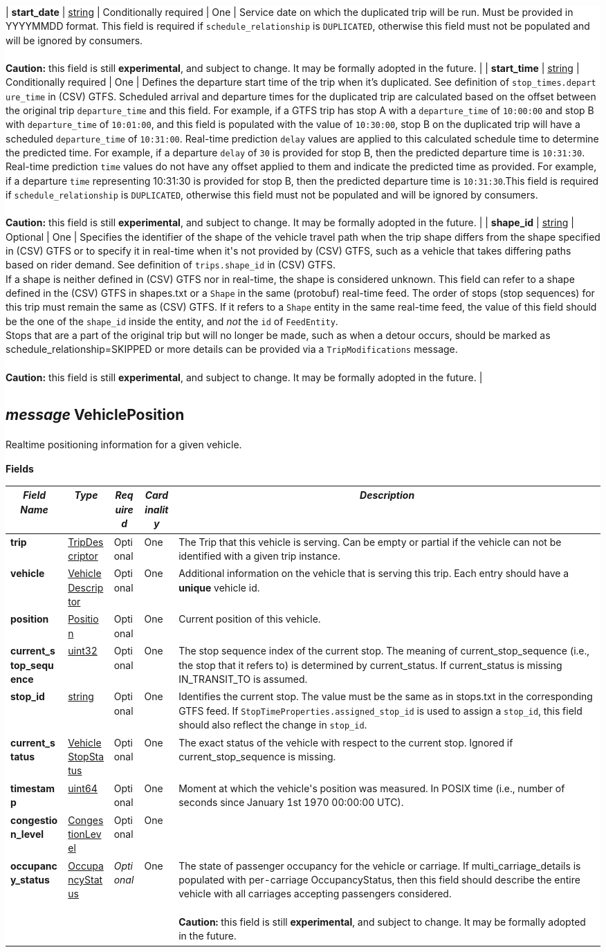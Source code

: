 | **start_date** | [string](https://protobuf.dev/programming-guides/proto2/#scalar) | Conditionally required | One | Service date on which the duplicated trip will be run. Must be provided in YYYYMMDD format. This field is required if `schedule_relationship` is `DUPLICATED`, otherwise this field must not be populated and will be ignored by consumers. <br><br>**Caution:** this field is still **experimental**, and subject to change. It may be formally adopted in the future. |
| **start_time** | [string](https://protobuf.dev/programming-guides/proto2/#scalar) | Conditionally required | One | Defines the departure start time of the trip when it’s duplicated. See definition of `stop_times.departure_time` in (CSV) GTFS. Scheduled arrival and departure times for the duplicated trip are calculated based on the offset between the original trip `departure_time` and this field. For example, if a GTFS trip has stop A with a `departure_time` of `10:00:00` and stop B with `departure_time` of `10:01:00`, and this field is populated with the value of `10:30:00`, stop B on the duplicated trip will have a scheduled `departure_time` of `10:31:00`. Real-time prediction `delay` values are applied to this calculated schedule time to determine the predicted time. For example, if a departure `delay` of `30` is provided for stop B, then the predicted departure time is `10:31:30`. Real-time prediction `time` values do not have any offset applied to them and indicate the predicted time as provided.  For example, if a departure `time` representing 10:31:30 is provided for stop B, then the predicted departure time is `10:31:30`.This field is required if `schedule_relationship` is `DUPLICATED`, otherwise this field must not be populated and will be ignored by consumers. <br><br>**Caution:** this field is still **experimental**, and subject to change. It may be formally adopted in the future. |
| **shape_id** | [string](https://protobuf.dev/programming-guides/proto2/#scalar) | Optional | One | Specifies the identifier of the shape of the vehicle travel path when the trip shape differs from the shape specified in (CSV) GTFS or to specify it in real-time when it's not provided by (CSV) GTFS, such as a vehicle that takes differing paths based on rider demand. See definition of `trips.shape_id` in (CSV) GTFS. <br>If a shape is neither defined in (CSV) GTFS nor in real-time, the shape is considered unknown. This field can refer to a shape defined in the (CSV) GTFS in shapes.txt or a `Shape` in the same (protobuf) real-time feed. The order of stops (stop sequences) for this trip must remain the same as (CSV) GTFS. If it refers to a `Shape` entity in the same real-time feed, the value of this field should be the one of the `shape_id` inside the entity, and _not_ the `id` of `FeedEntity`.<br>Stops that are a part of the original trip but will no longer be made, such as when a detour occurs, should be marked as schedule_relationship=SKIPPED or more details can be provided via a `TripModifications` message.<br><br>**Caution:** this field is still **experimental**, and subject to change. It may be formally adopted in the future. |

## _message_ VehiclePosition

Realtime positioning information for a given vehicle.

**Fields**

| _**Field Name**_ | _**Type**_ | _**Required**_ | _**Cardinality**_ | _**Description**_ |
|------------------|------------|----------------|-------------------|-------------------|
| **trip** | [TripDescriptor](#message-tripdescriptor) | Optional | One | The Trip that this vehicle is serving. Can be empty or partial if the vehicle can not be identified with a given trip instance. |
| **vehicle** | [VehicleDescriptor](#message-vehicledescriptor) | Optional | One | Additional information on the vehicle that is serving this trip. Each entry should have a **unique** vehicle id. |
| **position** | [Position](#message-position) | Optional | One | Current position of this vehicle. |
| **current_stop_sequence** | [uint32](https://protobuf.dev/programming-guides/proto2/#scalar) | Optional | One | The stop sequence index of the current stop. The meaning of current_stop_sequence (i.e., the stop that it refers to) is determined by current_status. If current_status is missing IN_TRANSIT_TO is assumed. |
| **stop_id** | [string](https://protobuf.dev/programming-guides/proto2/#scalar) | Optional | One | Identifies the current stop. The value must be the same as in stops.txt in the corresponding GTFS feed. If `StopTimeProperties.assigned_stop_id` is used to assign a `stop_id`, this field should also reflect the change in `stop_id`. |
| **current_status** | [VehicleStopStatus](#enum-vehiclestopstatus) | Optional | One | The exact status of the vehicle with respect to the current stop. Ignored if current_stop_sequence is missing. |
| **timestamp** | [uint64](https://protobuf.dev/programming-guides/proto2/#scalar) | Optional | One | Moment at which the vehicle's position was measured. In POSIX time (i.e., number of seconds since January 1st 1970 00:00:00 UTC). |
| **congestion_level** | [CongestionLevel](#enum-congestionlevel) | Optional | One |
| **occupancy_status** | [OccupancyStatus](#enum-occupancystatus) | _Optional_ | One | The state of passenger occupancy for the vehicle or carriage. If multi_carriage_details is populated with per-carriage OccupancyStatus, then this field should describe the entire vehicle with all carriages accepting passengers considered.<br><br>**Caution:** this field is still **experimental**, and subject to change. It may be formally adopted in the future.|